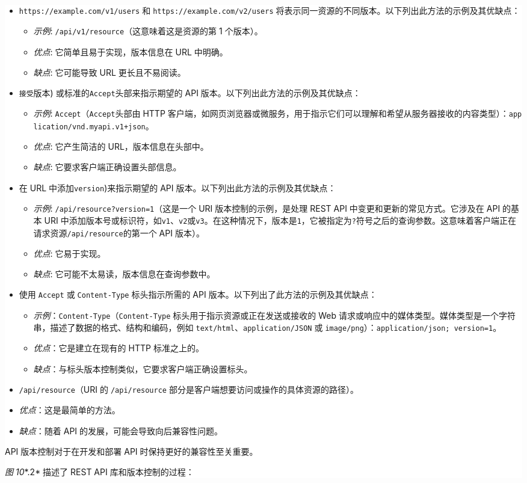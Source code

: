 +   `https://example.com/v1/users` 和 `https://example.com/v2/users` 将表示同一资源的不同版本。以下列出此方法的示例及其优缺点：

    +   *示例*: `/api/v1/resource`（这意味着这是资源的第 1 个版本）。

    +   *优点*: 它简单且易于实现，版本信息在 URL 中明确。

    +   *缺点*: 它可能导致 URL 更长且不易阅读。

+   `接受`版本) 或标准的`Accept`头部来指示期望的 API 版本。以下列出此方法的示例及其优缺点：

    +   *示例*: `Accept`（`Accept`头部由 HTTP 客户端，如网页浏览器或微服务，用于指示它们可以理解和希望从服务器接收的内容类型）：`application/vnd.myapi.v1+json`。

    +   *优点*: 它产生简洁的 URL，版本信息在头部中。

    +   *缺点*: 它要求客户端正确设置头部信息。

+   在 URL 中添加`version`)来指示期望的 API 版本。以下列出此方法的示例及其优缺点：

    +   *示例*: `/api/resource?version=1`（这是一个 URI 版本控制的示例，是处理 REST API 中变更和更新的常见方式。它涉及在 API 的基本 URI 中添加版本号或标识符，如`v1`、`v2`或`v3`。在这种情况下，版本是`1`，它被指定为`?`符号之后的查询参数。这意味着客户端正在请求资源`/api/resource`的第一个 API 版本）。

    +   *优点*: 它易于实现。

    +   *缺点*: 它可能不太易读，版本信息在查询参数中。

+   使用 `Accept` 或 `Content-Type` 标头指示所需的 API 版本。以下列出了此方法的示例及其优缺点：

    +   *示例*：`Content-Type`（`Content-Type` 标头用于指示资源或正在发送或接收的 Web 请求或响应中的媒体类型。媒体类型是一个字符串，描述了数据的格式、结构和编码，例如 `text/html`、`application/JSON` 或 `image/png`）：`application/json; version=1`。

    +   *优点*：它是建立在现有的 HTTP 标准之上的。

    +   *缺点*：与标头版本控制类似，它要求客户端正确设置标头。

+   `/api/resource`（URI 的 `/api/resource` 部分是客户端想要访问或操作的具体资源的路径）。

+   *优点*：这是最简单的方法。

+   *缺点*：随着 API 的发展，可能会导致向后兼容性问题。

API 版本控制对于在开发和部署 API 时保持更好的兼容性至关重要。

*图 10**.2* 描述了 REST API 库和版本控制的过程：
